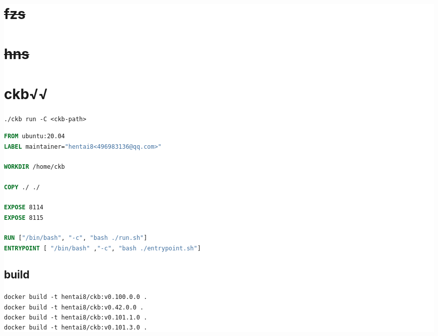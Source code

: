 
# ~~fzs~~















# ~~hns~~











# ckb√√



```shell
./ckb run -C <ckb-path>
```





```dockerfile
FROM ubuntu:20.04
LABEL maintainer="hentai8<496983136@qq.com>"

WORKDIR /home/ckb

COPY ./ ./

EXPOSE 8114
EXPOSE 8115

RUN ["/bin/bash", "-c", "bash ./run.sh"]
ENTRYPOINT [ "/bin/bash" ,"-c", "bash ./entrypoint.sh"]
```





## build

```shell
docker build -t hentai8/ckb:v0.100.0.0 .
docker build -t hentai8/ckb:v0.42.0.0 .
docker build -t hentai8/ckb:v0.101.1.0 .
docker build -t hentai8/ckb:v0.101.3.0 .
```

